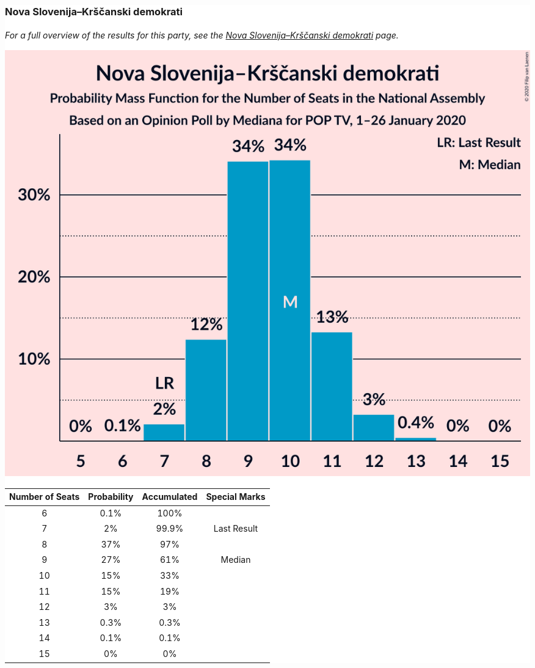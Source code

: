 ### Nova Slovenija–Krščanski demokrati

*For a full overview of the results for this party, see the [Nova Slovenija–Krščanski demokrati](party-novaslovenija–krščanskidemokrati.html) page.*

![Graph with seats probability mass function not yet produced](2020-01-26-Mediana-seats-pmf-novaslovenija–krščanskidemokrati.png "Seats Probability Mass Function")

| Number of Seats | Probability | Accumulated | Special Marks |
|:---------------:|:-----------:|:-----------:|:-------------:|
| 6 | 0.1% | 100% |  |
| 7 | 2% | 99.9% | Last Result |
| 8 | 37% | 97% |  |
| 9 | 27% | 61% | Median |
| 10 | 15% | 33% |  |
| 11 | 15% | 19% |  |
| 12 | 3% | 3% |  |
| 13 | 0.3% | 0.3% |  |
| 14 | 0.1% | 0.1% |  |
| 15 | 0% | 0% |  |
